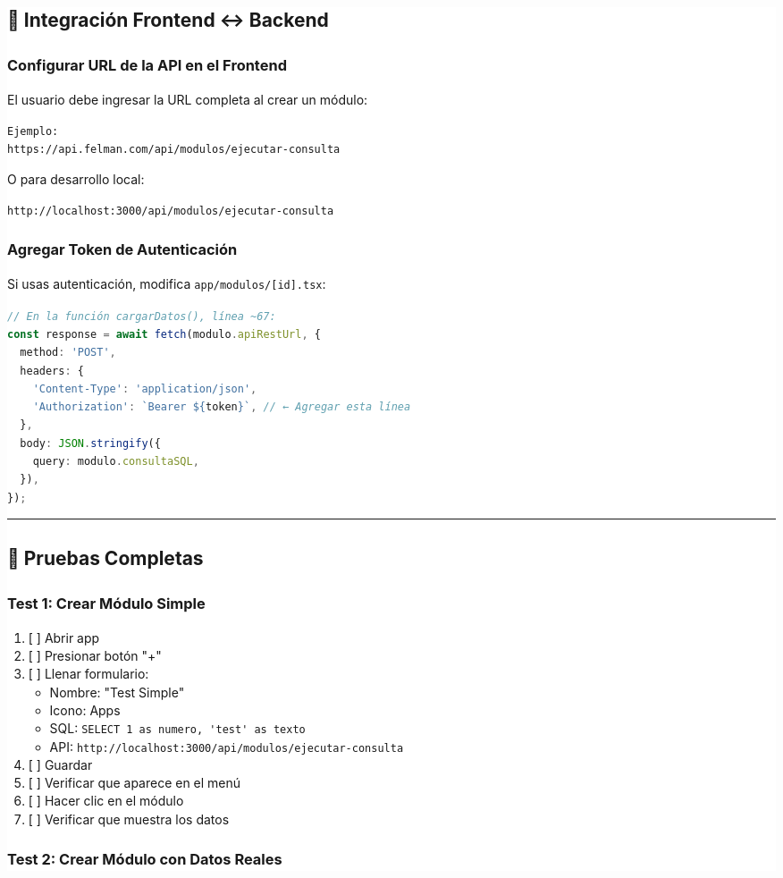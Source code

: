 
## 🔗 Integración Frontend ↔ Backend

### Configurar URL de la API en el Frontend

El usuario debe ingresar la URL completa al crear un módulo:

```
Ejemplo:
https://api.felman.com/api/modulos/ejecutar-consulta
```

O para desarrollo local:
```
http://localhost:3000/api/modulos/ejecutar-consulta
```

### Agregar Token de Autenticación

Si usas autenticación, modifica `app/modulos/[id].tsx`:

```typescript
// En la función cargarDatos(), línea ~67:
const response = await fetch(modulo.apiRestUrl, {
  method: 'POST',
  headers: {
    'Content-Type': 'application/json',
    'Authorization': `Bearer ${token}`, // ← Agregar esta línea
  },
  body: JSON.stringify({
    query: modulo.consultaSQL,
  }),
});
```

---

## 🧪 Pruebas Completas

### Test 1: Crear Módulo Simple

1. [ ] Abrir app
2. [ ] Presionar botón "+"
3. [ ] Llenar formulario:
   - Nombre: "Test Simple"
   - Icono: Apps
   - SQL: `SELECT 1 as numero, 'test' as texto`
   - API: `http://localhost:3000/api/modulos/ejecutar-consulta`
4. [ ] Guardar
5. [ ] Verificar que aparece en el menú
6. [ ] Hacer clic en el módulo
7. [ ] Verificar que muestra los datos

### Test 2: Crear Módulo con Datos Reales
